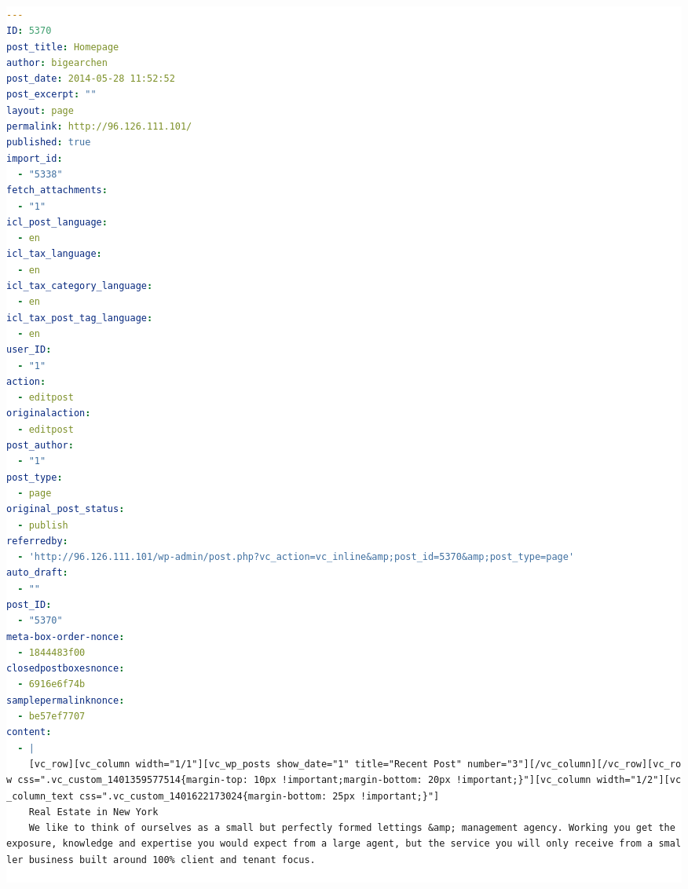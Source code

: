 ```yaml
---
ID: 5370
post_title: Homepage
author: bigearchen
post_date: 2014-05-28 11:52:52
post_excerpt: ""
layout: page
permalink: http://96.126.111.101/
published: true
import_id:
  - "5338"
fetch_attachments:
  - "1"
icl_post_language:
  - en
icl_tax_language:
  - en
icl_tax_category_language:
  - en
icl_tax_post_tag_language:
  - en
user_ID:
  - "1"
action:
  - editpost
originalaction:
  - editpost
post_author:
  - "1"
post_type:
  - page
original_post_status:
  - publish
referredby:
  - 'http://96.126.111.101/wp-admin/post.php?vc_action=vc_inline&amp;post_id=5370&amp;post_type=page'
auto_draft:
  - ""
post_ID:
  - "5370"
meta-box-order-nonce:
  - 1844483f00
closedpostboxesnonce:
  - 6916e6f74b
samplepermalinknonce:
  - be57ef7707
content:
  - |
    [vc_row][vc_column width="1/1"][vc_wp_posts show_date="1" title="Recent Post" number="3"][/vc_column][/vc_row][vc_row css=".vc_custom_1401359577514{margin-top: 10px !important;margin-bottom: 20px !important;}"][vc_column width="1/2"][vc_column_text css=".vc_custom_1401622173024{margin-bottom: 25px !important;}"]
    Real Estate in New York
    We like to think of ourselves as a small but perfectly formed lettings &amp; management agency. Working you get the exposure, knowledge and expertise you would expect from a large agent, but the service you will only receive from a smaller business built around 100% client and tenant focus.
    
```